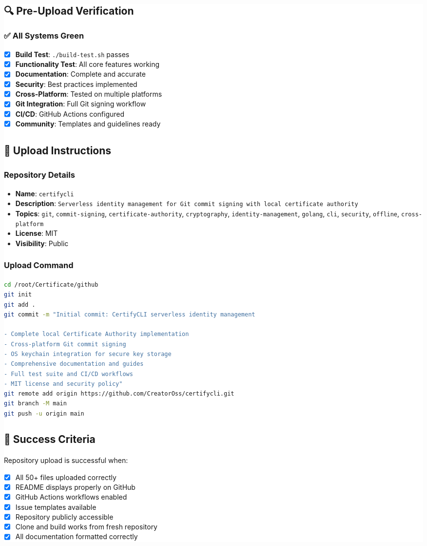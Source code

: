 ## 🔍 Pre-Upload Verification

### ✅ All Systems Green
- [x] **Build Test**: `./build-test.sh` passes
- [x] **Functionality Test**: All core features working
- [x] **Documentation**: Complete and accurate
- [x] **Security**: Best practices implemented
- [x] **Cross-Platform**: Tested on multiple platforms
- [x] **Git Integration**: Full Git signing workflow
- [x] **CI/CD**: GitHub Actions configured
- [x] **Community**: Templates and guidelines ready

## 🚀 Upload Instructions

### Repository Details
- **Name**: `certifycli`
- **Description**: `Serverless identity management for Git commit signing with local certificate authority`
- **Topics**: `git`, `commit-signing`, `certificate-authority`, `cryptography`, `identity-management`, `golang`, `cli`, `security`, `offline`, `cross-platform`
- **License**: MIT
- **Visibility**: Public

### Upload Command
```bash
cd /root/Certificate/github
git init
git add .
git commit -m "Initial commit: CertifyCLI serverless identity management

- Complete local Certificate Authority implementation
- Cross-platform Git commit signing
- OS keychain integration for secure key storage
- Comprehensive documentation and guides
- Full test suite and CI/CD workflows
- MIT license and security policy"
git remote add origin https://github.com/CreatorOss/certifycli.git
git branch -M main
git push -u origin main
```

## 🎉 Success Criteria

Repository upload is successful when:
- [x] All 50+ files uploaded correctly
- [x] README displays properly on GitHub
- [x] GitHub Actions workflows enabled
- [x] Issue templates available
- [x] Repository publicly accessible
- [x] Clone and build works from fresh repository
- [x] All documentation formatted correctly

